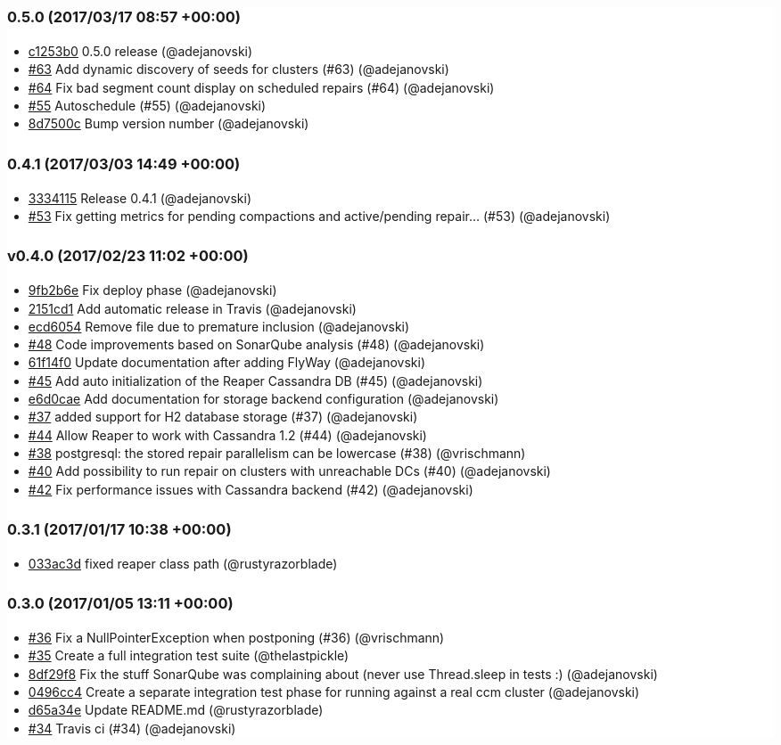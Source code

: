 ### 0.5.0 (2017/03/17 08:57 +00:00)
- [c1253b0](https://github.com/thelastpickle/cassandra-reaper/commit/c1253b089674457613ec4ba3f6d666c47b18841f) 0.5.0 release (@adejanovski)
- [#63](https://github.com/thelastpickle/cassandra-reaper/pull/63) Add dynamic discovery of seeds for clusters (#63) (@adejanovski)
- [#64](https://github.com/thelastpickle/cassandra-reaper/pull/64) Fix bad segment count display on scheduled repairs (#64) (@adejanovski)
- [#55](https://github.com/thelastpickle/cassandra-reaper/pull/55) Autoschedule (#55) (@adejanovski)
- [8d7500c](https://github.com/thelastpickle/cassandra-reaper/commit/8d7500c2db4b909a881841bbf94201969e9fbaf0) Bump version number (@adejanovski)

### 0.4.1 (2017/03/03 14:49 +00:00)
- [3334115](https://github.com/thelastpickle/cassandra-reaper/commit/33341156047738786c5577d3a86097213caadb82) Release 0.4.1 (@adejanovski)
- [#53](https://github.com/thelastpickle/cassandra-reaper/pull/53) Fix getting metrics for pending compactions and active/pending repair… (#53) (@adejanovski)

### v0.4.0 (2017/02/23 11:02 +00:00)
- [9fb2b6e](https://github.com/thelastpickle/cassandra-reaper/commit/9fb2b6e9cae1875eb5ee17eacdb5f7c399028475) Fix deploy phase (@adejanovski)
- [2151cd1](https://github.com/thelastpickle/cassandra-reaper/commit/2151cd1d05b4c2f3f3e6d1c24fdfb9453e8f6fde) Add automatic release in Travis (@adejanovski)
- [ecd6054](https://github.com/thelastpickle/cassandra-reaper/commit/ecd605416dc299a805d5de6a23a3a76cdb06c896) Remove file due to premature inclusion (@adejanovski)
- [#48](https://github.com/thelastpickle/cassandra-reaper/pull/48) Code improvements based on SonarQube analysis (#48) (@adejanovski)
- [61f14f0](https://github.com/thelastpickle/cassandra-reaper/commit/61f14f01d86e4be175b86dd78b2c7f01ffae6eed) Update documentation after adding FlyWay (@adejanovski)
- [#45](https://github.com/thelastpickle/cassandra-reaper/pull/45) Add auto initialization of the Reaper Cassandra DB (#45) (@adejanovski)
- [e6d0cae](https://github.com/thelastpickle/cassandra-reaper/commit/e6d0cae0117c2aa436c9ac419a000fdd23a42979) Add documentation for storage backend configuration (@adejanovski)
- [#37](https://github.com/thelastpickle/cassandra-reaper/pull/37) added support for H2 database storage (#37) (@adejanovski)
- [#44](https://github.com/thelastpickle/cassandra-reaper/pull/44) Allow Reaper to work with Cassandra 1.2 (#44) (@adejanovski)
- [#38](https://github.com/thelastpickle/cassandra-reaper/pull/38) postgresql: the stored repair parallelism can be lowercase (#38) (@vrischmann)
- [#40](https://github.com/thelastpickle/cassandra-reaper/pull/40) Add possibility to run repair on clusters with unreachable DCs (#40) (@adejanovski)
- [#42](https://github.com/thelastpickle/cassandra-reaper/pull/42) Fix performance issues with Cassandra backend (#42) (@adejanovski)

### 0.3.1 (2017/01/17 10:38 +00:00)
- [033ac3d](https://github.com/thelastpickle/cassandra-reaper/commit/033ac3d5bd5350c2bb8cbaf08aa54dafd01a7542) fixed reaper class path (@rustyrazorblade)

### 0.3.0 (2017/01/05 13:11 +00:00)
- [#36](https://github.com/thelastpickle/cassandra-reaper/pull/36) Fix a NullPointerException when postponing (#36) (@vrischmann)
- [#35](https://github.com/thelastpickle/cassandra-reaper/pull/35) Create a full integration test suite (@thelastpickle)
- [8df29f8](https://github.com/thelastpickle/cassandra-reaper/commit/8df29f87261bd5198903a28976ae0631660b862a) Fix the stuff SonarQube was complaining about (never use Thread.sleep in tests :) (@adejanovski)
- [0496cc4](https://github.com/thelastpickle/cassandra-reaper/commit/0496cc4e6df4511e51148dcc083d465a20964772) Create a separate integration test phase for running against a real ccm cluster (@adejanovski)
- [d65a34e](https://github.com/thelastpickle/cassandra-reaper/commit/d65a34e286467c2642635df00577c11683de418a) Update README.md (@rustyrazorblade)
- [#34](https://github.com/thelastpickle/cassandra-reaper/pull/34) Travis ci (#34) (@adejanovski)